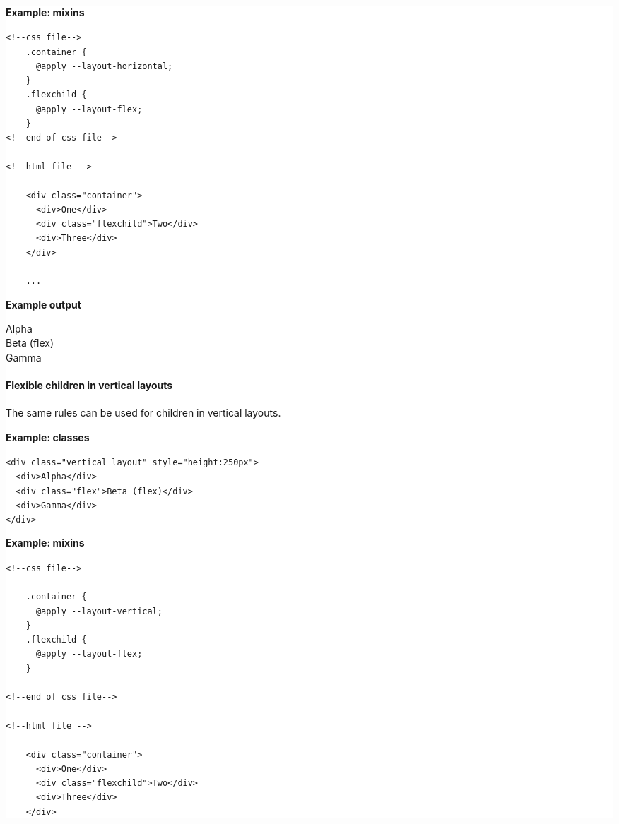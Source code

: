 **Example: mixins**

    <!--css file-->
        .container {
          @apply --layout-horizontal;
        }
        .flexchild {
          @apply --layout-flex;
        }
    <!--end of css file-->
      
    <!--html file -->

        <div class="container">
          <div>One</div>
          <div class="flexchild">Two</div>
          <div>Three</div>
        </div>

        ...

**Example output**

<div class="horizontal layout demo">
  <div>Alpha</div>
  <div class="flex">Beta (flex)</div>
  <div>Gamma</div>
</div>

#### Flexible children in vertical layouts

The same rules can be used for children in vertical layouts.

**Example: classes**

    <div class="vertical layout" style="height:250px">
      <div>Alpha</div>
      <div class="flex">Beta (flex)</div>
      <div>Gamma</div>
    </div>

**Example: mixins**

    <!--css file-->
          
        .container {
          @apply --layout-vertical;
        }
        .flexchild {
          @apply --layout-flex;
        }
        
    <!--end of css file-->

    <!--html file -->

        <div class="container">
          <div>One</div>
          <div class="flexchild">Two</div>
          <div>Three</div>
        </div>

